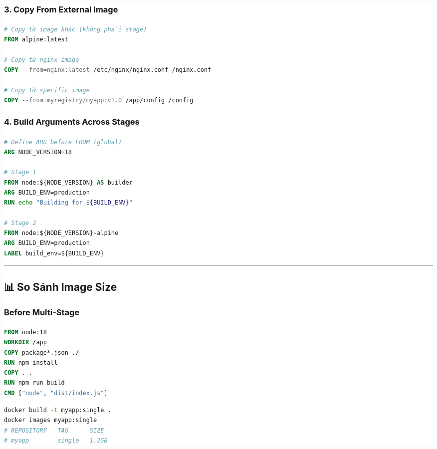 ### 3. Copy From External Image

```dockerfile
# Copy từ image khác (không phải stage)
FROM alpine:latest

# Copy từ nginx image
COPY --from=nginx:latest /etc/nginx/nginx.conf /nginx.conf

# Copy từ specific image
COPY --from=myregistry/myapp:v1.0 /app/config /config
```

### 4. Build Arguments Across Stages

```dockerfile
# Define ARG before FROM (global)
ARG NODE_VERSION=18

# Stage 1
FROM node:${NODE_VERSION} AS builder
ARG BUILD_ENV=production
RUN echo "Building for ${BUILD_ENV}"

# Stage 2
FROM node:${NODE_VERSION}-alpine
ARG BUILD_ENV=production
LABEL build_env=${BUILD_ENV}
```

---

## 📊 So Sánh Image Size

### Before Multi-Stage

```dockerfile
FROM node:18
WORKDIR /app
COPY package*.json ./
RUN npm install
COPY . .
RUN npm run build
CMD ["node", "dist/index.js"]
```

```bash
docker build -t myapp:single .
docker images myapp:single
# REPOSITORY   TAG      SIZE
# myapp        single   1.2GB
```
